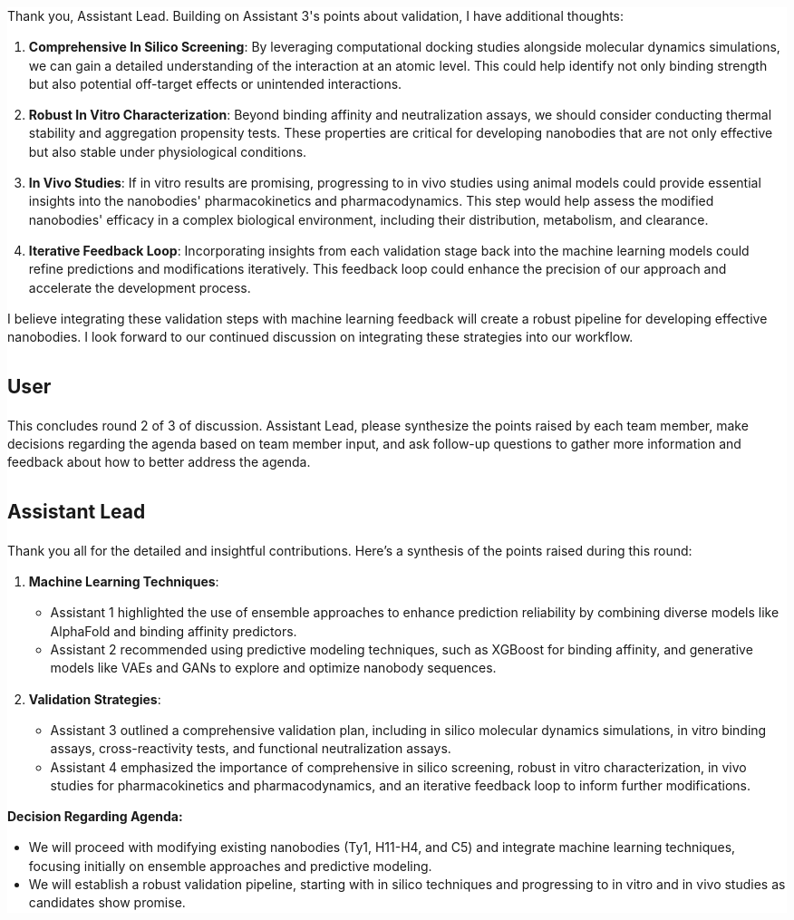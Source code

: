 Thank you, Assistant Lead. Building on Assistant 3's points about validation, I have additional thoughts:

1. **Comprehensive In Silico Screening**: By leveraging computational docking studies alongside molecular dynamics simulations, we can gain a detailed understanding of the interaction at an atomic level. This could help identify not only binding strength but also potential off-target effects or unintended interactions.

2. **Robust In Vitro Characterization**: Beyond binding affinity and neutralization assays, we should consider conducting thermal stability and aggregation propensity tests. These properties are critical for developing nanobodies that are not only effective but also stable under physiological conditions.

3. **In Vivo Studies**: If in vitro results are promising, progressing to in vivo studies using animal models could provide essential insights into the nanobodies' pharmacokinetics and pharmacodynamics. This step would help assess the modified nanobodies' efficacy in a complex biological environment, including their distribution, metabolism, and clearance.

4. **Iterative Feedback Loop**: Incorporating insights from each validation stage back into the machine learning models could refine predictions and modifications iteratively. This feedback loop could enhance the precision of our approach and accelerate the development process.

I believe integrating these validation steps with machine learning feedback will create a robust pipeline for developing effective nanobodies. I look forward to our continued discussion on integrating these strategies into our workflow.

## User

This concludes round 2 of 3 of discussion. Assistant Lead, please synthesize the points raised by each team member, make decisions regarding the agenda based on team member input, and ask follow-up questions to gather more information and feedback about how to better address the agenda.

## Assistant Lead

Thank you all for the detailed and insightful contributions. Here’s a synthesis of the points raised during this round:

1. **Machine Learning Techniques**:
   - Assistant 1 highlighted the use of ensemble approaches to enhance prediction reliability by combining diverse models like AlphaFold and binding affinity predictors.
   - Assistant 2 recommended using predictive modeling techniques, such as XGBoost for binding affinity, and generative models like VAEs and GANs to explore and optimize nanobody sequences.
   
2. **Validation Strategies**:
   - Assistant 3 outlined a comprehensive validation plan, including in silico molecular dynamics simulations, in vitro binding assays, cross-reactivity tests, and functional neutralization assays.
   - Assistant 4 emphasized the importance of comprehensive in silico screening, robust in vitro characterization, in vivo studies for pharmacokinetics and pharmacodynamics, and an iterative feedback loop to inform further modifications.

**Decision Regarding Agenda:**
   - We will proceed with modifying existing nanobodies (Ty1, H11-H4, and C5) and integrate machine learning techniques, focusing initially on ensemble approaches and predictive modeling.
   - We will establish a robust validation pipeline, starting with in silico techniques and progressing to in vitro and in vivo studies as candidates show promise.
